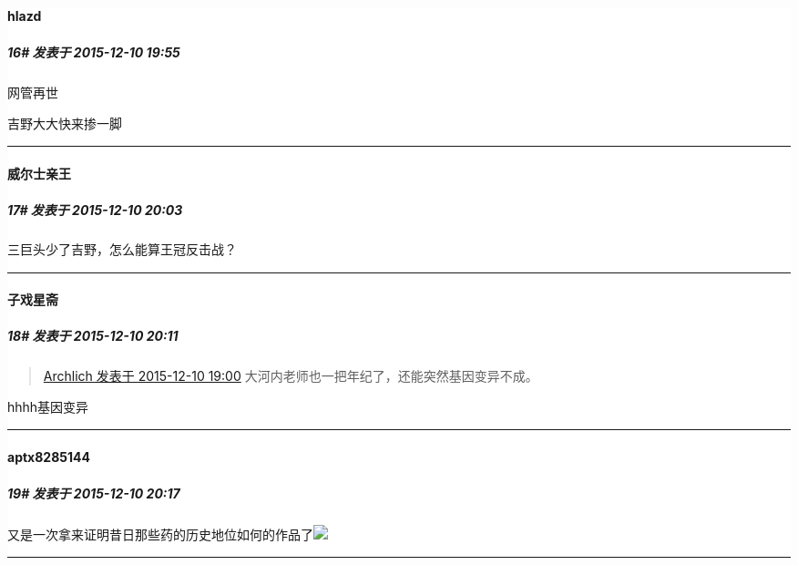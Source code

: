 ####  hlazd  
##### 16#       发表于 2015-12-10 19:55




网管再世


吉野大大快来掺一脚







*****

####  威尔士亲王  
##### 17#       发表于 2015-12-10 20:03




三巨头少了吉野，怎么能算王冠反击战？







*****

####  子戏星斋  
##### 18#       发表于 2015-12-10 20:11



<blockquote><a href="httphttps://bbs.saraba1st.com/2b/forum.php?mod=redirect&amp;amp;goto=findpost&amp;amp;pid=30983724&amp;amp;ptid=1180903" target="_blank">Archlich 发表于 2015-12-10 19:00</a>
大河内老师也一把年纪了，还能突然基因变异不成。</blockquote>
hhhh基因变异







*****

####  aptx8285144  
##### 19#       发表于 2015-12-10 20:17




又是一次拿来证明昔日那些药的历史地位如何的作品了<img src="https://static.saraba1st.com/image/smiley/face/161.jpg" referrerpolicy="no-referrer">







*****

